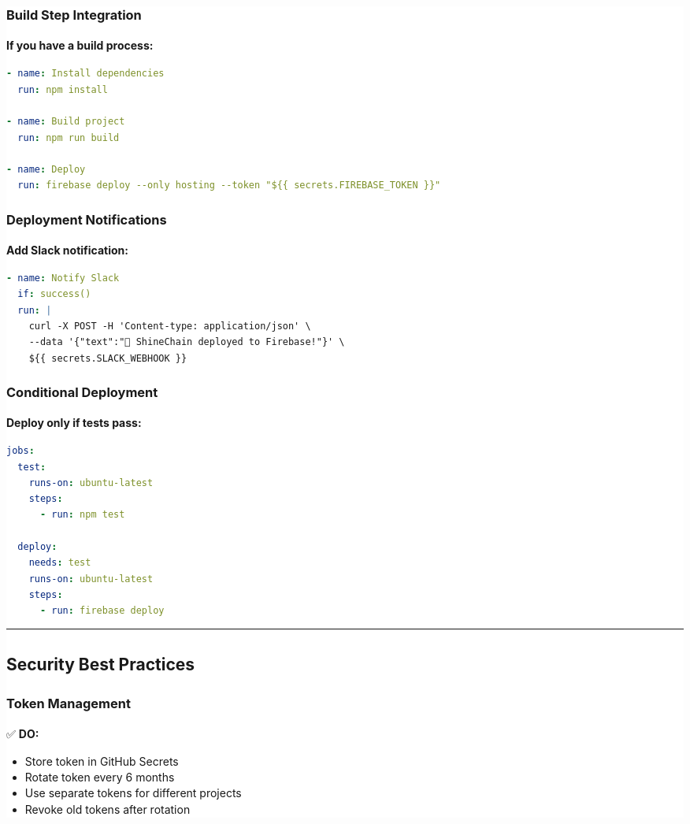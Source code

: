 ### Build Step Integration

**If you have a build process:**

```yaml
- name: Install dependencies
  run: npm install

- name: Build project
  run: npm run build

- name: Deploy
  run: firebase deploy --only hosting --token "${{ secrets.FIREBASE_TOKEN }}"
```

### Deployment Notifications

**Add Slack notification:**

```yaml
- name: Notify Slack
  if: success()
  run: |
    curl -X POST -H 'Content-type: application/json' \
    --data '{"text":"🚀 ShineChain deployed to Firebase!"}' \
    ${{ secrets.SLACK_WEBHOOK }}
```

### Conditional Deployment

**Deploy only if tests pass:**

```yaml
jobs:
  test:
    runs-on: ubuntu-latest
    steps:
      - run: npm test
  
  deploy:
    needs: test
    runs-on: ubuntu-latest
    steps:
      - run: firebase deploy
```

---

## Security Best Practices

### Token Management

✅ **DO:**
- Store token in GitHub Secrets
- Rotate token every 6 months
- Use separate tokens for different projects
- Revoke old tokens after rotation
